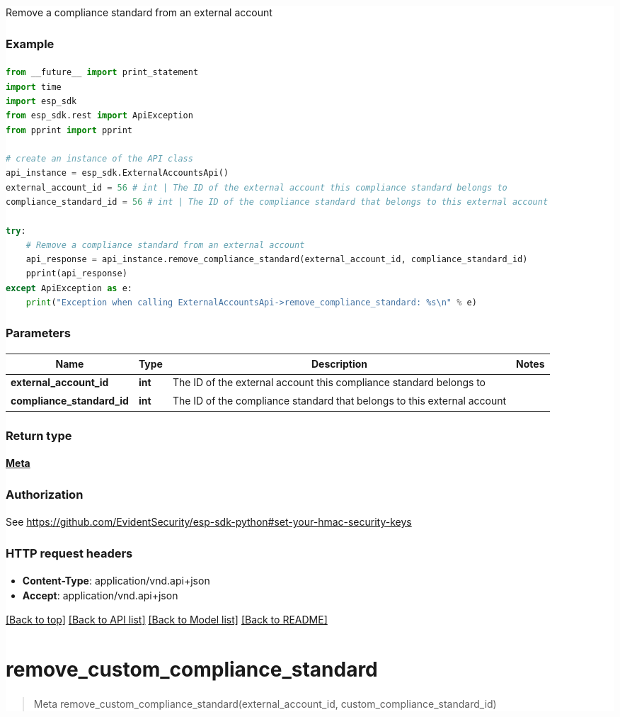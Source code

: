 Remove a compliance standard from an external account



### Example 
```python
from __future__ import print_statement
import time
import esp_sdk
from esp_sdk.rest import ApiException
from pprint import pprint

# create an instance of the API class
api_instance = esp_sdk.ExternalAccountsApi()
external_account_id = 56 # int | The ID of the external account this compliance standard belongs to
compliance_standard_id = 56 # int | The ID of the compliance standard that belongs to this external account

try: 
    # Remove a compliance standard from an external account
    api_response = api_instance.remove_compliance_standard(external_account_id, compliance_standard_id)
    pprint(api_response)
except ApiException as e:
    print("Exception when calling ExternalAccountsApi->remove_compliance_standard: %s\n" % e)
```

### Parameters

Name | Type | Description  | Notes
------------- | ------------- | ------------- | -------------
 **external_account_id** | **int**| The ID of the external account this compliance standard belongs to | 
 **compliance_standard_id** | **int**| The ID of the compliance standard that belongs to this external account | 

### Return type

[**Meta**](Meta.md)

### Authorization

See https://github.com/EvidentSecurity/esp-sdk-python#set-your-hmac-security-keys

### HTTP request headers

 - **Content-Type**: application/vnd.api+json
 - **Accept**: application/vnd.api+json

[[Back to top]](#) [[Back to API list]](../README.md#documentation-for-api-endpoints) [[Back to Model list]](../README.md#documentation-for-models) [[Back to README]](../README.md)

# **remove_custom_compliance_standard**
> Meta remove_custom_compliance_standard(external_account_id, custom_compliance_standard_id)
